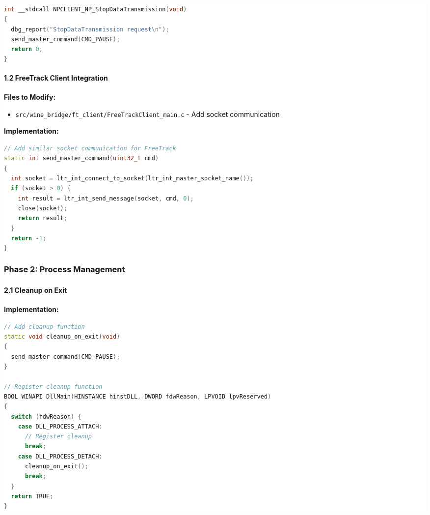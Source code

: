 ```cpp
int __stdcall NPCLIENT_NP_StopDataTransmission(void)
{
  dbg_report("StopDataTransmission request\n");
  send_master_command(CMD_PAUSE);
  return 0;
}
```

#### 1.2 FreeTrack Client Integration
**Files to Modify:**
- `src/wine_bridge/ft_client/FreeTrackClient_main.c` - Add socket communication

**Implementation:**
```cpp
// Add similar socket communication for FreeTrack
static int send_master_command(uint32_t cmd)
{
  int socket = ltr_int_connect_to_socket(ltr_int_master_socket_name());
  if (socket > 0) {
    int result = ltr_int_send_message(socket, cmd, 0);
    close(socket);
    return result;
  }
  return -1;
}
```

### Phase 2: Process Management

#### 2.1 Cleanup on Exit
**Implementation:**
```cpp
// Add cleanup function
static void cleanup_on_exit(void)
{
  send_master_command(CMD_PAUSE);
}

// Register cleanup function
BOOL WINAPI DllMain(HINSTANCE hinstDLL, DWORD fdwReason, LPVOID lpvReserved)
{
  switch (fdwReason) {
    case DLL_PROCESS_ATTACH:
      // Register cleanup
      break;
    case DLL_PROCESS_DETACH:
      cleanup_on_exit();
      break;
  }
  return TRUE;
}
```
